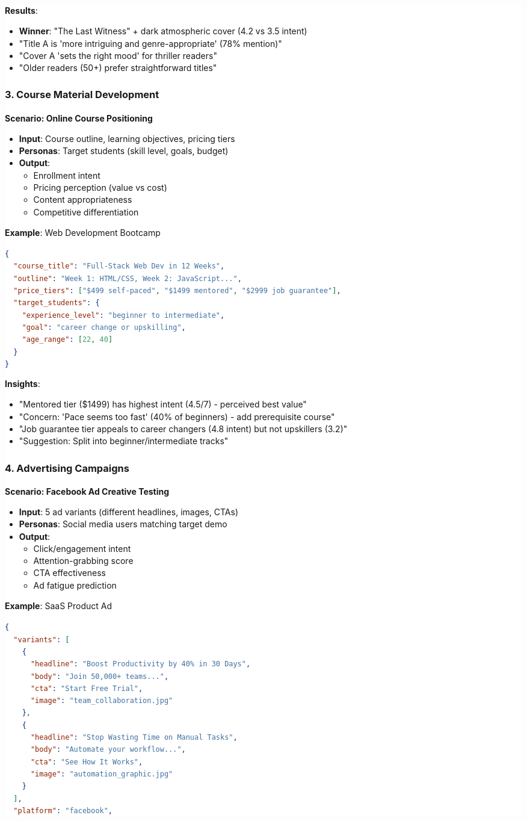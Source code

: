 **Results**:
- **Winner**: "The Last Witness" + dark atmospheric cover (4.2 vs 3.5 intent)
- "Title A is 'more intriguing and genre-appropriate' (78% mention)"
- "Cover A 'sets the right mood' for thriller readers"
- "Older readers (50+) prefer straightforward titles"

### 3. Course Material Development

**Scenario: Online Course Positioning**
- **Input**: Course outline, learning objectives, pricing tiers
- **Personas**: Target students (skill level, goals, budget)
- **Output**:
  - Enrollment intent
  - Pricing perception (value vs cost)
  - Content appropriateness
  - Competitive differentiation

**Example**: Web Development Bootcamp
```json
{
  "course_title": "Full-Stack Web Dev in 12 Weeks",
  "outline": "Week 1: HTML/CSS, Week 2: JavaScript...",
  "price_tiers": ["$499 self-paced", "$1499 mentored", "$2999 job guarantee"],
  "target_students": {
    "experience_level": "beginner to intermediate",
    "goal": "career change or upskilling",
    "age_range": [22, 40]
  }
}
```

**Insights**:
- "Mentored tier ($1499) has highest intent (4.5/7) - perceived best value"
- "Concern: 'Pace seems too fast' (40% of beginners) - add prerequisite course"
- "Job guarantee tier appeals to career changers (4.8 intent) but not upskillers (3.2)"
- "Suggestion: Split into beginner/intermediate tracks"

### 4. Advertising Campaigns

**Scenario: Facebook Ad Creative Testing**
- **Input**: 5 ad variants (different headlines, images, CTAs)
- **Personas**: Social media users matching target demo
- **Output**:
  - Click/engagement intent
  - Attention-grabbing score
  - CTA effectiveness
  - Ad fatigue prediction

**Example**: SaaS Product Ad
```json
{
  "variants": [
    {
      "headline": "Boost Productivity by 40% in 30 Days",
      "body": "Join 50,000+ teams...",
      "cta": "Start Free Trial",
      "image": "team_collaboration.jpg"
    },
    {
      "headline": "Stop Wasting Time on Manual Tasks",
      "body": "Automate your workflow...",
      "cta": "See How It Works",
      "image": "automation_graphic.jpg"
    }
  ],
  "platform": "facebook",
```